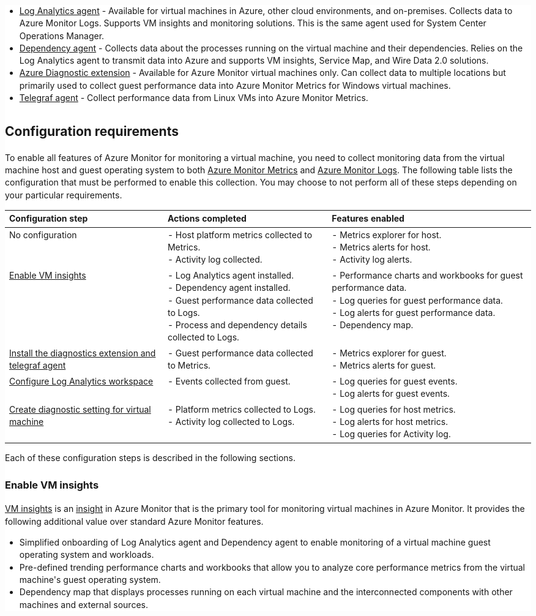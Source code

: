 - [Log Analytics agent](../agents/agents-overview.md#log-analytics-agent) - Available for virtual machines in Azure, other cloud environments, and on-premises. Collects data to Azure Monitor Logs. Supports VM insights and monitoring solutions. This is the same agent used for System Center Operations Manager.
- [Dependency agent](../agents/agents-overview.md#dependency-agent) - Collects data about the processes running on the virtual machine and their dependencies. Relies on the Log Analytics agent to transmit data into Azure and supports VM insights, Service Map, and Wire Data 2.0 solutions.
- [Azure Diagnostic extension](../agents/agents-overview.md#azure-diagnostics-extension) - Available for Azure Monitor virtual machines only. Can collect data to multiple locations but primarily used to collect guest performance data into Azure Monitor Metrics for Windows virtual machines.
- [Telegraf agent](../essentials/collect-custom-metrics-linux-telegraf.md) - Collect performance data from Linux VMs into Azure Monitor Metrics.


## Configuration requirements
To enable all features of Azure Monitor for monitoring a virtual machine, you need to collect monitoring data from the virtual machine host and guest operating system to both [Azure Monitor Metrics](../logs/data-platform-logs.md) and [Azure Monitor Logs](../logs/data-platform-logs.md). The following table lists the configuration that must be performed to enable this collection. You may choose to not perform all of these steps depending on your particular requirements.

| Configuration step | Actions completed | Features enabled |
|:---|:---|:---|
| No configuration | - Host platform metrics collected to Metrics.<br>- Activity log collected. | - Metrics explorer for host.<br>- Metrics alerts for host.<br>- Activity log alerts. |
| [Enable VM insights](#enable-vm-insights) | - Log Analytics agent installed.<br>- Dependency agent installed.<br>- Guest performance data collected to Logs.<br>- Process and dependency details collected to Logs. | - Performance charts and workbooks for guest performance data.<br>- Log queries for guest performance data.<br>- Log alerts for guest performance data.<br>- Dependency map. |
| [Install the diagnostics extension and telegraf agent](#enable-diagnostics-extension-and-telegraf-agent) | - Guest performance data collected to Metrics. | - Metrics explorer for guest.<br>- Metrics alerts for guest.  |
| [Configure Log Analytics workspace](#configure-log-analytics-workspace) | - Events collected from guest. | - Log queries for guest events.<br>- Log alerts for guest events. |
| [Create diagnostic setting for virtual machine](#collect-platform-metrics-and-activity-log) | - Platform metrics collected to Logs.<br>- Activity log collected to Logs. | - Log queries for host metrics.<br>- Log alerts for host metrics.<br>- Log queries for Activity log.

Each of these configuration steps is described in the following sections.

### Enable VM insights
[VM insights](../vm/vminsights-overview.md) is an [insight](../monitor-reference.md) in Azure Monitor that is the primary tool for monitoring virtual machines in Azure Monitor. It provides the following additional value over standard Azure Monitor features.

- Simplified onboarding of Log Analytics agent and Dependency agent to enable monitoring of a virtual machine guest operating system and workloads. 
- Pre-defined trending performance charts and workbooks that allow you to analyze core performance metrics from the virtual machine's guest operating system.
- Dependency map that displays processes running on each virtual machine and the interconnected components with other machines and external sources.
